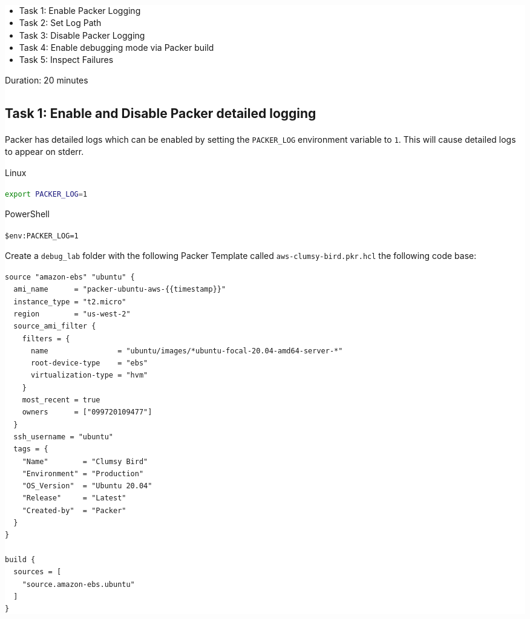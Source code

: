 - Task 1: Enable Packer Logging
- Task 2: Set Log Path
- Task 3: Disable Packer Logging
- Task 4: Enable debugging mode via Packer build
- Task 5: Inspect Failures

Duration: 20 minutes

## Task 1: Enable and Disable Packer detailed logging
Packer has detailed logs which can be enabled by setting the `PACKER_LOG` environment variable to `1`. This will cause detailed logs to appear on stderr.

Linux

```bash
export PACKER_LOG=1
```

PowerShell

```shell
$env:PACKER_LOG=1
```

Create a `debug_lab` folder with the following Packer Template called `aws-clumsy-bird.pkr.hcl` the following code base:

```hcl
source "amazon-ebs" "ubuntu" {
  ami_name      = "packer-ubuntu-aws-{{timestamp}}"
  instance_type = "t2.micro"
  region        = "us-west-2"
  source_ami_filter {
    filters = {
      name                = "ubuntu/images/*ubuntu-focal-20.04-amd64-server-*"
      root-device-type    = "ebs"
      virtualization-type = "hvm"
    }
    most_recent = true
    owners      = ["099720109477"]
  }
  ssh_username = "ubuntu"
  tags = {
    "Name"        = "Clumsy Bird"
    "Environment" = "Production"
    "OS_Version"  = "Ubuntu 20.04"
    "Release"     = "Latest"
    "Created-by"  = "Packer"
  }
}

build {
  sources = [
    "source.amazon-ebs.ubuntu"
  ]
}
```
